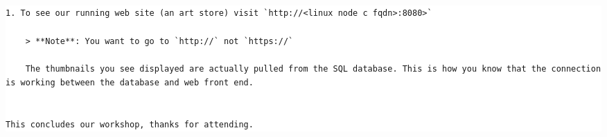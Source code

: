```
1. To see our running web site (an art store) visit `http://<linux node c fqdn>:8080>`

	> **Note**: You want to go to `http://` not `https://`

	The thumbnails you see displayed are actually pulled from the SQL database. This is how you know that the connection is working between the database and web front end.


This concludes our workshop, thanks for attending.

